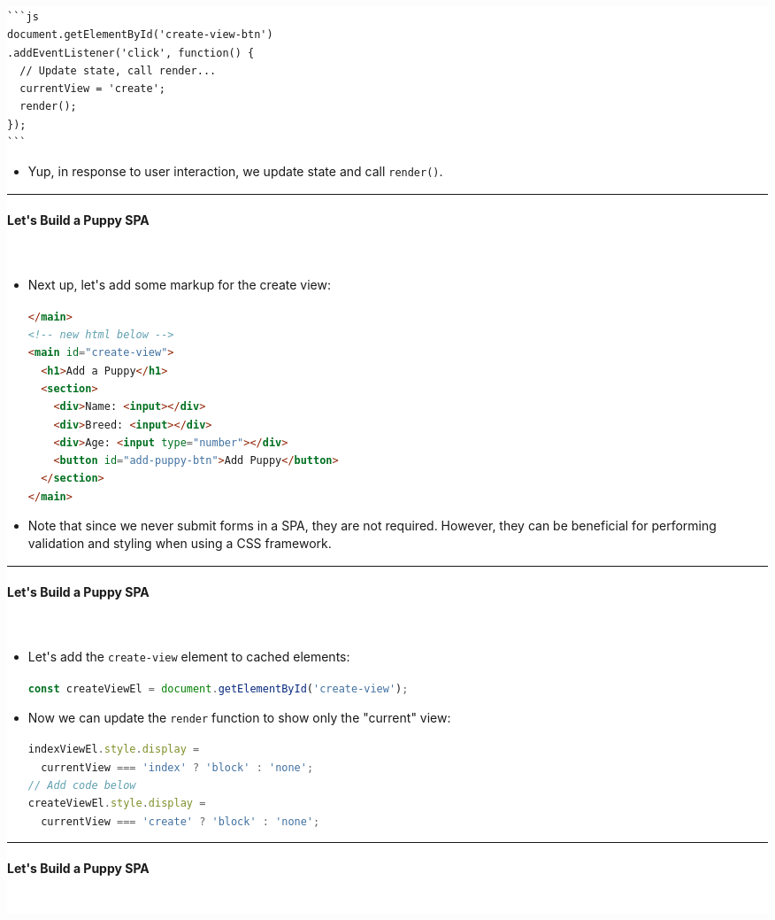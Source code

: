 	```js
	document.getElementById('create-view-btn')
	.addEventListener('click', function() {
	  // Update state, call render...
	  currentView = 'create';
	  render();
	});
	```

- Yup, in response to user interaction, we update state and call `render()`.

---
#### Let's Build a Puppy SPA
<br>

- Next up, let's add some markup for the create view:

	```html
	</main>
	<!-- new html below -->
	<main id="create-view">
	  <h1>Add a Puppy</h1>
	  <section>
	    <div>Name: <input></div>
	    <div>Breed: <input></div>
	    <div>Age: <input type="number"></div>
	    <button id="add-puppy-btn">Add Puppy</button>
	  </section>
	</main>
	```

- Note that since we never submit forms in a SPA, they are not required. However, they can be beneficial for performing validation and styling when using a CSS framework.

---
#### Let's Build a Puppy SPA
<br>

- Let's add the `create-view` element to cached elements:

	```js
	const createViewEl = document.getElementById('create-view');
	```

- Now we can update the `render` function to show only the "current" view:

	```js
	indexViewEl.style.display =
	  currentView === 'index' ? 'block' : 'none';
	// Add code below
	createViewEl.style.display =
	  currentView === 'create' ? 'block' : 'none';
	```

---
#### Let's Build a Puppy SPA
<br>
